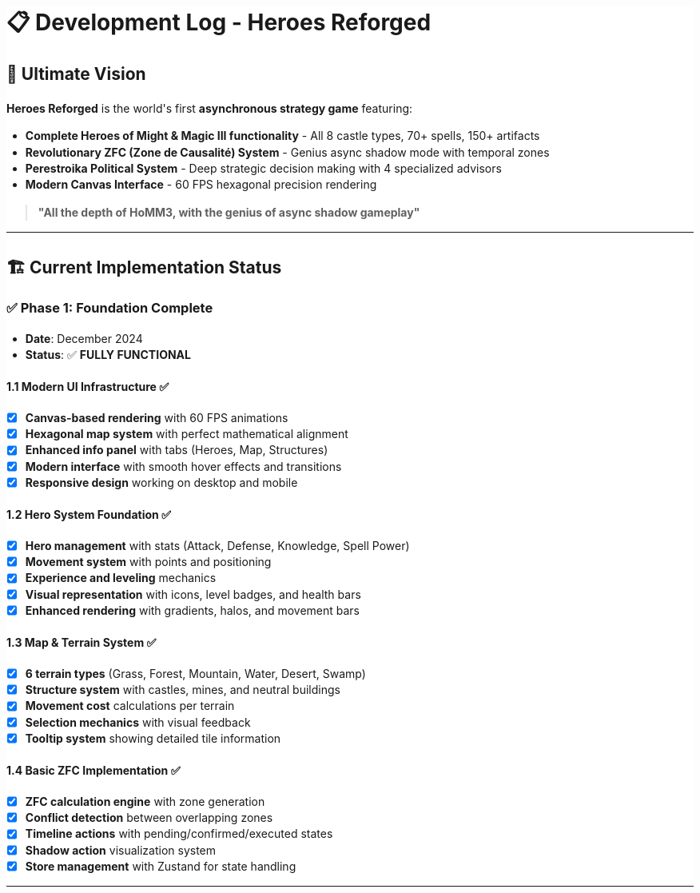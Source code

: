 # 📋 Development Log - Heroes Reforged

## 🎯 **Ultimate Vision**
**Heroes Reforged** is the world's first **asynchronous strategy game** featuring:
- **Complete Heroes of Might & Magic III functionality** - All 8 castle types, 70+ spells, 150+ artifacts
- **Revolutionary ZFC (Zone de Causalité) System** - Genius async shadow mode with temporal zones
- **Perestroika Political System** - Deep strategic decision making with 4 specialized advisors
- **Modern Canvas Interface** - 60 FPS hexagonal precision rendering

> **"All the depth of HoMM3, with the genius of async shadow gameplay"**

---

## 🏗️ **Current Implementation Status**

### ✅ **Phase 1: Foundation Complete** 
- **Date**: December 2024
- **Status**: ✅ **FULLY FUNCTIONAL**

#### **1.1 Modern UI Infrastructure** ✅
- [x] **Canvas-based rendering** with 60 FPS animations
- [x] **Hexagonal map system** with perfect mathematical alignment
- [x] **Enhanced info panel** with tabs (Heroes, Map, Structures)
- [x] **Modern interface** with smooth hover effects and transitions
- [x] **Responsive design** working on desktop and mobile

#### **1.2 Hero System Foundation** ✅
- [x] **Hero management** with stats (Attack, Defense, Knowledge, Spell Power)
- [x] **Movement system** with points and positioning
- [x] **Experience and leveling** mechanics
- [x] **Visual representation** with icons, level badges, and health bars
- [x] **Enhanced rendering** with gradients, halos, and movement bars

#### **1.3 Map & Terrain System** ✅
- [x] **6 terrain types** (Grass, Forest, Mountain, Water, Desert, Swamp)
- [x] **Structure system** with castles, mines, and neutral buildings
- [x] **Movement cost** calculations per terrain
- [x] **Selection mechanics** with visual feedback
- [x] **Tooltip system** showing detailed tile information

#### **1.4 Basic ZFC Implementation** ✅
- [x] **ZFC calculation engine** with zone generation
- [x] **Conflict detection** between overlapping zones
- [x] **Timeline actions** with pending/confirmed/executed states
- [x] **Shadow action** visualization system
- [x] **Store management** with Zustand for state handling

---
